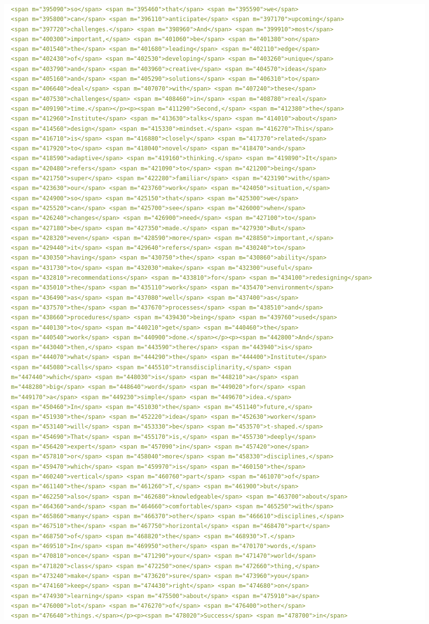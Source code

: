 ```yaml
  <span m="395090">so</span> <span m="395460">that</span> <span m="395590">we</span>
  <span m="395800">can</span> <span m="396110">anticipate</span> <span m="397170">upcoming</span>
  <span m="397720">challenges.</span> <span m="398960">And</span> <span m="399910">most</span>
  <span m="400300">important,</span> <span m="401060">be</span> <span m="401380">on</span>
  <span m="401540">the</span> <span m="401680">leading</span> <span m="402110">edge</span>
  <span m="402430">of</span> <span m="402530">developing</span> <span m="403260">unique</span>
  <span m="403790">and</span> <span m="403960">creative</span> <span m="404570">ideas</span>
  <span m="405160">and</span> <span m="405290">solutions</span> <span m="406310">to</span>
  <span m="406640">deal</span> <span m="407070">with</span> <span m="407240">these</span>
  <span m="407530">challenges</span> <span m="408460">in</span> <span m="408780">real</span>
  <span m="409190">time.</span></p><p><span m="411290">Second,</span> <span m="412380">the</span>
  <span m="412960">Institute</span> <span m="413630">talks</span> <span m="414010">about</span>
  <span m="414560">design</span> <span m="415330">mindset.</span> <span m="416270">This</span>
  <span m="416710">is</span> <span m="416880">closely</span> <span m="417370">related</span>
  <span m="417920">to</span> <span m="418040">novel</span> <span m="418470">and</span>
  <span m="418590">adaptive</span> <span m="419160">thinking.</span> <span m="419890">It</span>
  <span m="420480">refers</span> <span m="421090">to</span> <span m="421200">being</span>
  <span m="421750">super</span> <span m="422280">familiar</span> <span m="423190">with</span>
  <span m="423630">our</span> <span m="423760">work</span> <span m="424050">situation,</span>
  <span m="424900">so</span> <span m="425150">that</span> <span m="425300">we</span>
  <span m="425520">can</span> <span m="425700">see</span> <span m="426000">when</span>
  <span m="426240">changes</span> <span m="426900">need</span> <span m="427100">to</span>
  <span m="427180">be</span> <span m="427350">made.</span> <span m="427930">But</span>
  <span m="428320">even</span> <span m="428590">more</span> <span m="428850">important,</span>
  <span m="429440">it</span> <span m="429640">refers</span> <span m="430240">to</span>
  <span m="430350">having</span> <span m="430750">the</span> <span m="430860">ability</span>
  <span m="431730">to</span> <span m="432030">make</span> <span m="432300">useful</span>
  <span m="432810">recommendations</span> <span m="433810">for</span> <span m="434100">redesigning</span>
  <span m="435010">the</span> <span m="435110">work</span> <span m="435470">environment</span>
  <span m="436490">as</span> <span m="437080">well</span> <span m="437400">as</span>
  <span m="437570">the</span> <span m="437670">processes</span> <span m="438510">and</span>
  <span m="438660">procedures</span> <span m="439430">being</span> <span m="439760">used</span>
  <span m="440130">to</span> <span m="440210">get</span> <span m="440460">the</span>
  <span m="440540">work</span> <span m="440900">done.</span></p><p><span m="442800">And</span>
  <span m="443040">then,</span> <span m="443590">there</span> <span m="443940">is</span>
  <span m="444070">what</span> <span m="444290">the</span> <span m="444400">Institute</span>
  <span m="445080">calls</span> <span m="445510">transdisciplinarity,</span> <span
  m="447440">which</span> <span m="448030">is</span> <span m="448210">a</span> <span
  m="448280">big</span> <span m="448640">word</span> <span m="449020">for</span> <span
  m="449170">a</span> <span m="449230">simple</span> <span m="449670">idea.</span>
  <span m="450460">In</span> <span m="451030">the</span> <span m="451140">future,</span>
  <span m="451930">the</span> <span m="452220">idea</span> <span m="452630">worker</span>
  <span m="453140">will</span> <span m="453330">be</span> <span m="453570">t-shaped.</span>
  <span m="454690">That</span> <span m="455170">is,</span> <span m="455730">deeply</span>
  <span m="456420">expert</span> <span m="457090">in</span> <span m="457420">one</span>
  <span m="457810">or</span> <span m="458040">more</span> <span m="458330">disciplines,</span>
  <span m="459470">which</span> <span m="459970">is</span> <span m="460150">the</span>
  <span m="460240">vertical</span> <span m="460760">part</span> <span m="461070">of</span>
  <span m="461140">the</span> <span m="461260">T,</span> <span m="461900">but</span>
  <span m="462250">also</span> <span m="462680">knowledgeable</span> <span m="463700">about</span>
  <span m="464360">and</span> <span m="464660">comfortable</span> <span m="465250">with</span>
  <span m="465860">many</span> <span m="466370">other</span> <span m="466610">disciplines,</span>
  <span m="467510">the</span> <span m="467750">horizontal</span> <span m="468470">part</span>
  <span m="468750">of</span> <span m="468820">the</span> <span m="468930">T.</span>
  <span m="469510">In</span> <span m="469950">other</span> <span m="470170">words,</span>
  <span m="470810">once</span> <span m="471290">your</span> <span m="471470">world</span>
  <span m="471820">class</span> <span m="472250">one</span> <span m="472660">thing,</span>
  <span m="473240">make</span> <span m="473620">sure</span> <span m="473960">you</span>
  <span m="474160">keep</span> <span m="474430">right</span> <span m="474680">on</span>
  <span m="474930">learning</span> <span m="475500">about</span> <span m="475910">a</span>
  <span m="476000">lot</span> <span m="476270">of</span> <span m="476400">other</span>
  <span m="476640">things.</span></p><p><span m="478020">Success</span> <span m="478700">in</span>
```
